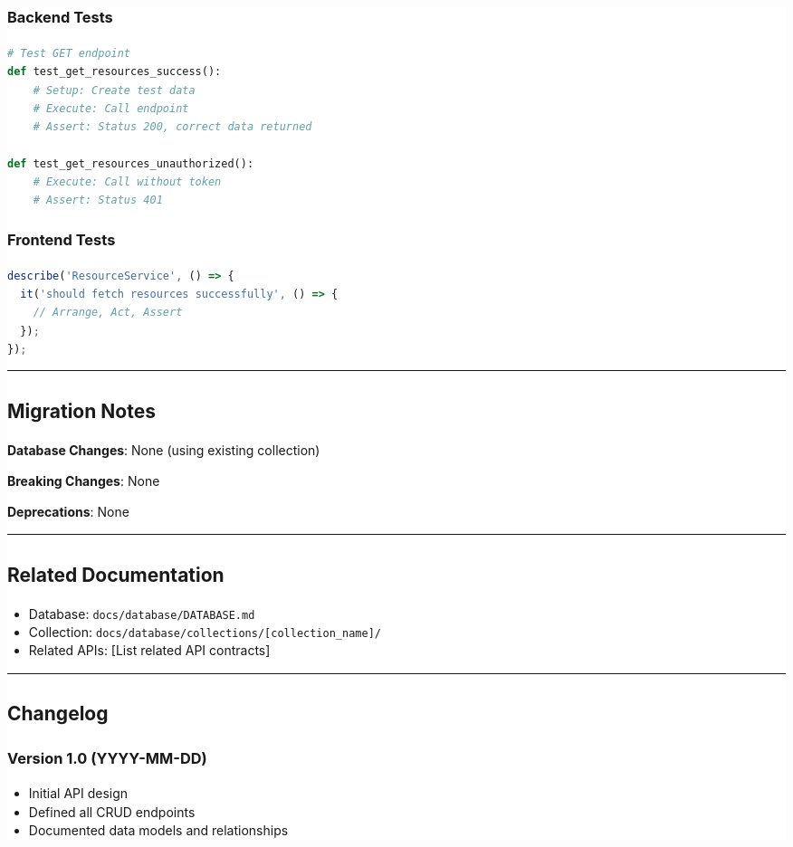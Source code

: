 ### Backend Tests

```python
# Test GET endpoint
def test_get_resources_success():
    # Setup: Create test data
    # Execute: Call endpoint
    # Assert: Status 200, correct data returned

def test_get_resources_unauthorized():
    # Execute: Call without token
    # Assert: Status 401
```

### Frontend Tests

```typescript
describe('ResourceService', () => {
  it('should fetch resources successfully', () => {
    // Arrange, Act, Assert
  });
});
```

---

## Migration Notes

**Database Changes**: None (using existing collection)

**Breaking Changes**: None

**Deprecations**: None

---

## Related Documentation

- Database: `docs/database/DATABASE.md`
- Collection: `docs/database/collections/[collection_name]/`
- Related APIs: [List related API contracts]

---

## Changelog

### Version 1.0 (YYYY-MM-DD)
- Initial API design
- Defined all CRUD endpoints
- Documented data models and relationships
